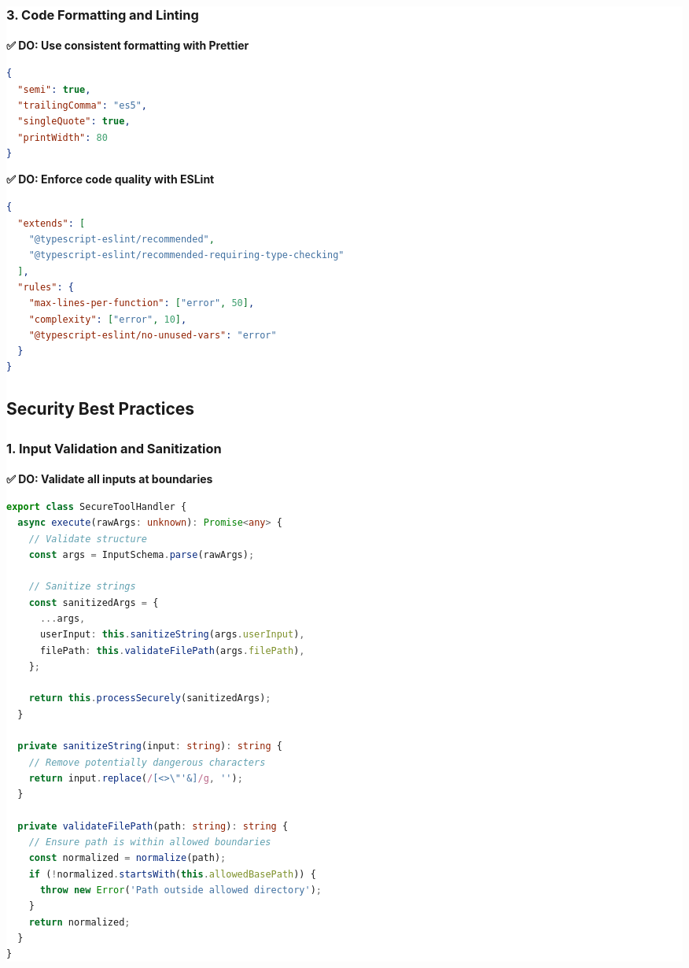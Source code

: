 ### 3. Code Formatting and Linting

**✅ DO: Use consistent formatting with Prettier**
```json
{
  "semi": true,
  "trailingComma": "es5",
  "singleQuote": true,
  "printWidth": 80
}
```

**✅ DO: Enforce code quality with ESLint**
```json
{
  "extends": [
    "@typescript-eslint/recommended",
    "@typescript-eslint/recommended-requiring-type-checking"
  ],
  "rules": {
    "max-lines-per-function": ["error", 50],
    "complexity": ["error", 10],
    "@typescript-eslint/no-unused-vars": "error"
  }
}
```

## Security Best Practices

### 1. Input Validation and Sanitization

**✅ DO: Validate all inputs at boundaries**
```typescript
export class SecureToolHandler {
  async execute(rawArgs: unknown): Promise<any> {
    // Validate structure
    const args = InputSchema.parse(rawArgs);
    
    // Sanitize strings
    const sanitizedArgs = {
      ...args,
      userInput: this.sanitizeString(args.userInput),
      filePath: this.validateFilePath(args.filePath),
    };
    
    return this.processSecurely(sanitizedArgs);
  }
  
  private sanitizeString(input: string): string {
    // Remove potentially dangerous characters
    return input.replace(/[<>\"'&]/g, '');
  }
  
  private validateFilePath(path: string): string {
    // Ensure path is within allowed boundaries
    const normalized = normalize(path);
    if (!normalized.startsWith(this.allowedBasePath)) {
      throw new Error('Path outside allowed directory');
    }
    return normalized;
  }
}
```


  [key: string]: unknown;